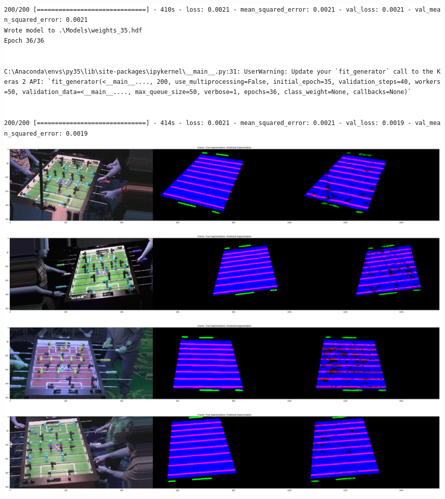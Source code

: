 
    200/200 [==============================] - 410s - loss: 0.0021 - mean_squared_error: 0.0021 - val_loss: 0.0021 - val_mean_squared_error: 0.0021
    Wrote model to .\Models\weights_35.hdf
    Epoch 36/36
    

    C:\Anaconda\envs\py35\lib\site-packages\ipykernel\__main__.py:31: UserWarning: Update your `fit_generator` call to the Keras 2 API: `fit_generator(<__main__...., 200, use_multiprocessing=False, initial_epoch=35, validation_steps=40, workers=50, validation_data=<__main__...., max_queue_size=50, verbose=1, epochs=36, class_weight=None, callbacks=None)`
    

    200/200 [==============================] - 414s - loss: 0.0021 - mean_squared_error: 0.0021 - val_loss: 0.0019 - val_mean_squared_error: 0.0019
    


![png](output_7_122.png)



![png](output_7_123.png)



![png](output_7_124.png)



![png](output_7_125.png)
